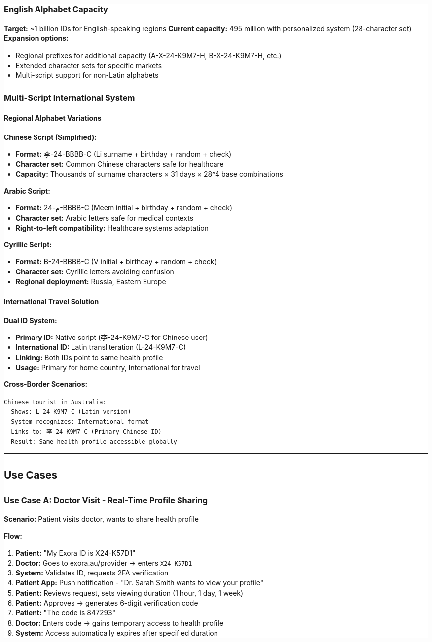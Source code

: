 ### English Alphabet Capacity
**Target:** ~1 billion IDs for English-speaking regions
**Current capacity:** 495 million with personalized system (28-character set)
**Expansion options:**
- Regional prefixes for additional capacity (A-X-24-K9M7-H, B-X-24-K9M7-H, etc.)
- Extended character sets for specific markets
- Multi-script support for non-Latin alphabets

### Multi-Script International System

#### Regional Alphabet Variations
**Chinese Script (Simplified):**
- **Format:** 李-24-BBBB-C (Li surname + birthday + random + check)
- **Character set:** Common Chinese characters safe for healthcare
- **Capacity:** Thousands of surname characters × 31 days × 28^4 base combinations

**Arabic Script:**
- **Format:** م-24-BBBB-C (Meem initial + birthday + random + check)  
- **Character set:** Arabic letters safe for medical contexts
- **Right-to-left compatibility:** Healthcare systems adaptation

**Cyrillic Script:**
- **Format:** В-24-BBBB-C (V initial + birthday + random + check)
- **Character set:** Cyrillic letters avoiding confusion
- **Regional deployment:** Russia, Eastern Europe

#### International Travel Solution
**Dual ID System:**
- **Primary ID:** Native script (李-24-K9M7-C for Chinese user)
- **International ID:** Latin transliteration (L-24-K9M7-C)
- **Linking:** Both IDs point to same health profile
- **Usage:** Primary for home country, International for travel

**Cross-Border Scenarios:**
```
Chinese tourist in Australia:
- Shows: L-24-K9M7-C (Latin version)
- System recognizes: International format
- Links to: 李-24-K9M7-C (Primary Chinese ID)
- Result: Same health profile accessible globally
```

---

## Use Cases

### Use Case A: Doctor Visit - Real-Time Profile Sharing

**Scenario:** Patient visits doctor, wants to share health profile

**Flow:**
1. **Patient:** "My Exora ID is X24-K57D1"
2. **Doctor:** Goes to exora.au/provider → enters `X24-K57D1`
3. **System:** Validates ID, requests 2FA verification
4. **Patient App:** Push notification - "Dr. Sarah Smith wants to view your profile"
5. **Patient:** Reviews request, sets viewing duration (1 hour, 1 day, 1 week)
6. **Patient:** Approves → generates 6-digit verification code
7. **Patient:** "The code is 847293"
8. **Doctor:** Enters code → gains temporary access to health profile
9. **System:** Access automatically expires after specified duration
